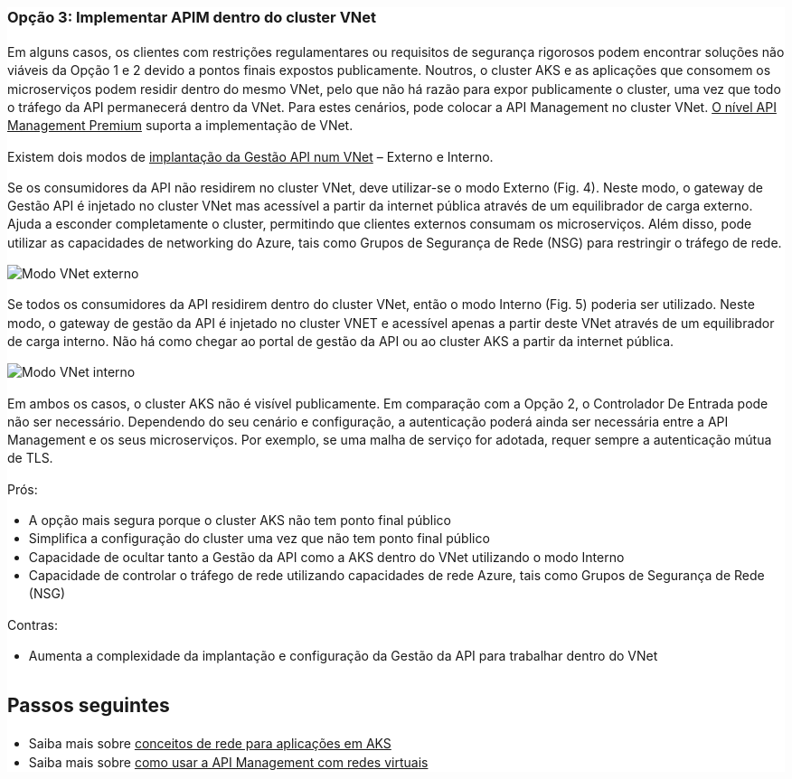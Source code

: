 ### <a name="option-3-deploy-apim-inside-the-cluster-vnet"></a>Opção 3: Implementar APIM dentro do cluster VNet

Em alguns casos, os clientes com restrições regulamentares ou requisitos de segurança rigorosos podem encontrar soluções não viáveis da Opção 1 e 2 devido a pontos finais expostos publicamente. Noutros, o cluster AKS e as aplicações que consomem os microserviços podem residir dentro do mesmo VNet, pelo que não há razão para expor publicamente o cluster, uma vez que todo o tráfego da API permanecerá dentro da VNet. Para estes cenários, pode colocar a API Management no cluster VNet. [O nível API Management Premium](https://aka.ms/apimpricing) suporta a implementação de VNet. 

Existem dois modos de [implantação da Gestão API num VNet](./api-management-using-with-vnet.md) – Externo e Interno. 

Se os consumidores da API não residirem no cluster VNet, deve utilizar-se o modo Externo (Fig. 4). Neste modo, o gateway de Gestão API é injetado no cluster VNet mas acessível a partir da internet pública através de um equilibrador de carga externo. Ajuda a esconder completamente o cluster, permitindo que clientes externos consumam os microserviços. Além disso, pode utilizar as capacidades de networking do Azure, tais como Grupos de Segurança de Rede (NSG) para restringir o tráfego de rede.

![Modo VNet externo](./media/api-management-aks/vnet-external.png)

Se todos os consumidores da API residirem dentro do cluster VNet, então o modo Interno (Fig. 5) poderia ser utilizado. Neste modo, o gateway de gestão da API é injetado no cluster VNET e acessível apenas a partir deste VNet através de um equilibrador de carga interno. Não há como chegar ao portal de gestão da API ou ao cluster AKS a partir da internet pública. 

![Modo VNet interno](./media/api-management-aks/vnet-internal.png)

 Em ambos os casos, o cluster AKS não é visível publicamente. Em comparação com a Opção 2, o Controlador De Entrada pode não ser necessário. Dependendo do seu cenário e configuração, a autenticação poderá ainda ser necessária entre a API Management e os seus microserviços. Por exemplo, se uma malha de serviço for adotada, requer sempre a autenticação mútua de TLS. 

Prós:
* A opção mais segura porque o cluster AKS não tem ponto final público
* Simplifica a configuração do cluster uma vez que não tem ponto final público
* Capacidade de ocultar tanto a Gestão da API como a AKS dentro do VNet utilizando o modo Interno
* Capacidade de controlar o tráfego de rede utilizando capacidades de rede Azure, tais como Grupos de Segurança de Rede (NSG)

Contras:
* Aumenta a complexidade da implantação e configuração da Gestão da API para trabalhar dentro do VNet

## <a name="next-steps"></a>Passos seguintes

* Saiba mais sobre [conceitos de rede para aplicações em AKS](../aks/concepts-network.md)
* Saiba mais sobre [como usar a API Management com redes virtuais](./api-management-using-with-vnet.md)
